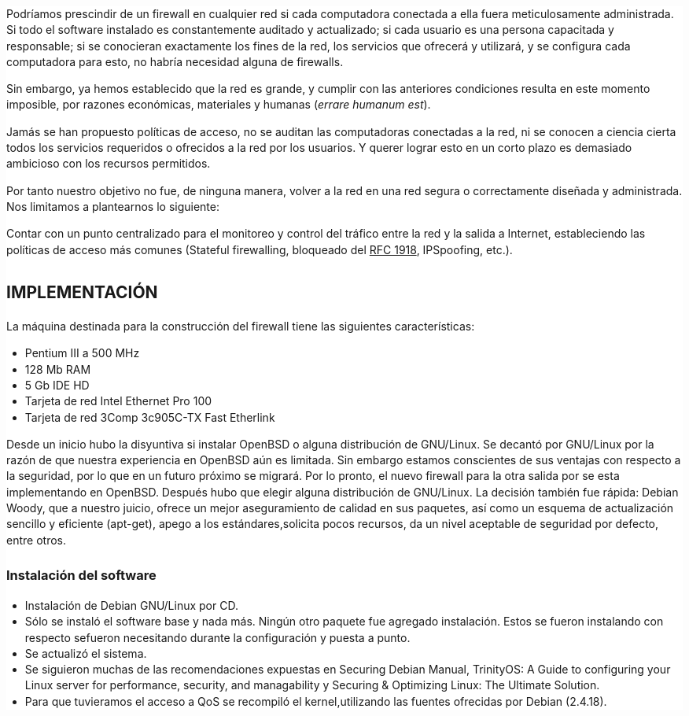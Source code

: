 Podríamos prescindir de un firewall en cualquier red si cada computadora
conectada a ella fuera meticulosamente administrada. Si todo el software
instalado es constantemente auditado y actualizado; si cada usuario es una
persona capacitada y responsable; si se conocieran exactamente los fines de la
red, los servicios que ofrecerá y utilizará, y se configura cada computadora
para esto, no habría necesidad alguna de firewalls.

Sin embargo, ya hemos establecido que la red es grande, y cumplir con las
anteriores condiciones resulta en este momento imposible, por razones
económicas, materiales y humanas (*errare humanum est*).

Jamás se han propuesto políticas de acceso, no se auditan las computadoras
conectadas a la red, ni se conocen a ciencia cierta todos los servicios
requeridos o ofrecidos a la red por los usuarios. Y querer lograr esto en un
corto plazo es demasiado ambicioso con los recursos permitidos.

Por tanto nuestro objetivo no fue, de ninguna manera, volver a la red en una red
segura o correctamente diseñada y administrada. Nos limitamos a plantearnos lo
siguiente:

  Contar con un punto centralizado para el monitoreo y control del tráfico entre
  la red y la salida a Internet, estableciendo las políticas de acceso más
  comunes (Stateful firewalling, bloqueado del [RFC
  1918](http://rfc.net/rfc1918.html), IPSpoofing, etc.).

## IMPLEMENTACIÓN

La máquina destinada para la construcción del firewall tiene las siguientes
características:

- Pentium III a 500 MHz
- 128 Mb RAM
- 5 Gb IDE HD
- Tarjeta de red Intel Ethernet Pro 100
- Tarjeta de red 3Comp 3c905C-TX Fast Etherlink

Desde un inicio hubo la disyuntiva si instalar OpenBSD o alguna distribución de
GNU/Linux. Se decantó por GNU/Linux por la razón de que nuestra experiencia en
OpenBSD aún es limitada. Sin embargo estamos conscientes de sus ventajas con
respecto a la seguridad, por lo que en un futuro próximo se migrará. Por lo
pronto, el nuevo firewall para la otra salida por se esta implementando en
OpenBSD. Después hubo que elegir alguna distribución de GNU/Linux. La decisión
también fue rápida: Debian Woody, que a nuestro juicio, ofrece un mejor
aseguramiento de calidad en sus paquetes, así como un esquema de actualización
sencillo y eficiente (apt-get), apego a los estándares,solicita pocos recursos,
da un nivel aceptable de seguridad por defecto, entre otros.

### Instalación del software

- Instalación de Debian GNU/Linux por CD.
- Sólo se instaló el software base y nada más. Ningún otro paquete fue agregado
  instalación. Estos se fueron instalando con respecto sefueron necesitando
  durante la configuración y puesta a punto.
- Se actualizó el sistema.
- Se siguieron muchas de las recomendaciones expuestas en Securing Debian
  Manual, TrinityOS: A Guide to configuring your Linux server for performance,
  security, and managability y Securing & Optimizing Linux: The Ultimate
  Solution.
- Para que tuvieramos el acceso a QoS se recompiló el kernel,utilizando las
  fuentes ofrecidas por Debian (2.4.18).
